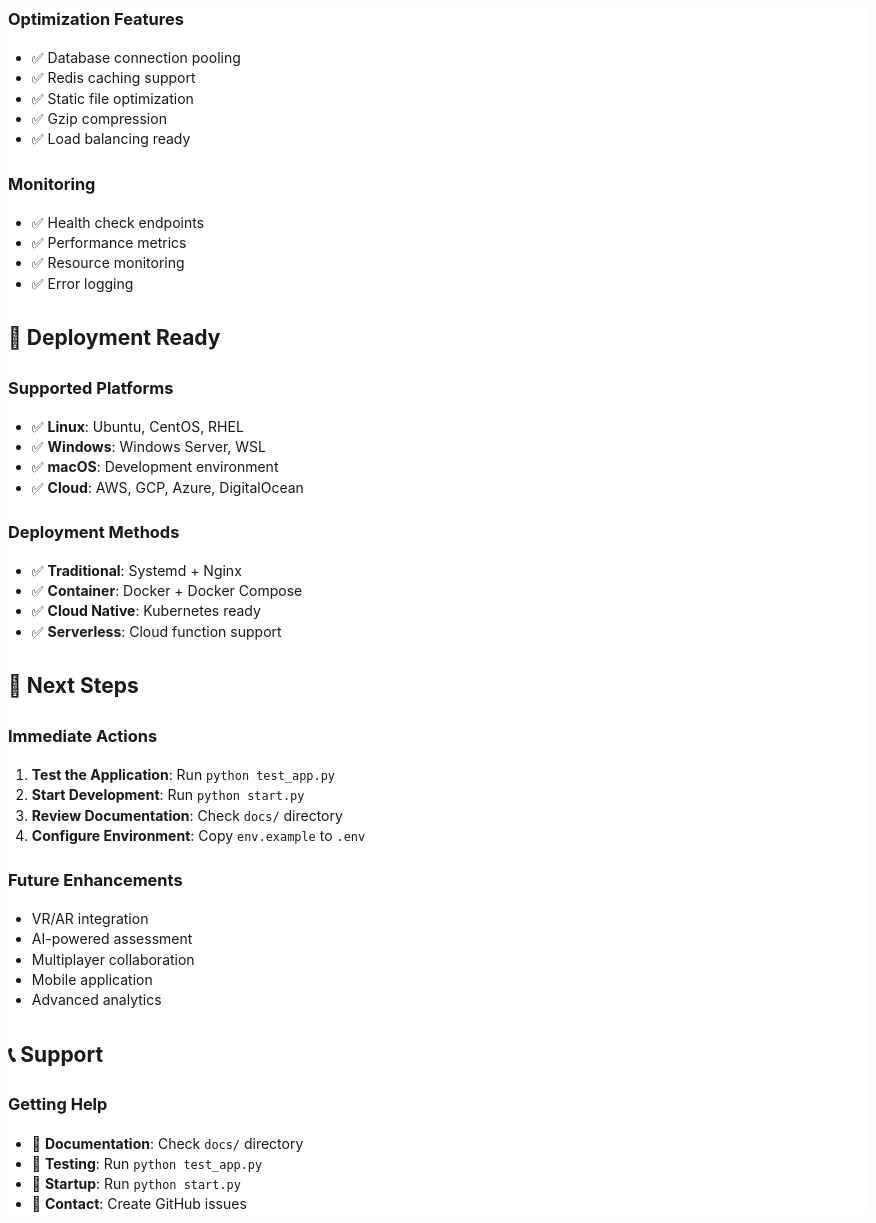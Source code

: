 ### Optimization Features
- ✅ Database connection pooling
- ✅ Redis caching support
- ✅ Static file optimization
- ✅ Gzip compression
- ✅ Load balancing ready

### Monitoring
- ✅ Health check endpoints
- ✅ Performance metrics
- ✅ Resource monitoring
- ✅ Error logging

## 🚀 Deployment Ready

### Supported Platforms
- ✅ **Linux**: Ubuntu, CentOS, RHEL
- ✅ **Windows**: Windows Server, WSL
- ✅ **macOS**: Development environment
- ✅ **Cloud**: AWS, GCP, Azure, DigitalOcean

### Deployment Methods
- ✅ **Traditional**: Systemd + Nginx
- ✅ **Container**: Docker + Docker Compose
- ✅ **Cloud Native**: Kubernetes ready
- ✅ **Serverless**: Cloud function support

## 🎯 Next Steps

### Immediate Actions
1. **Test the Application**: Run `python test_app.py`
2. **Start Development**: Run `python start.py`
3. **Review Documentation**: Check `docs/` directory
4. **Configure Environment**: Copy `env.example` to `.env`

### Future Enhancements
- VR/AR integration
- AI-powered assessment
- Multiplayer collaboration
- Mobile application
- Advanced analytics

## 📞 Support

### Getting Help
- 📖 **Documentation**: Check `docs/` directory
- 🧪 **Testing**: Run `python test_app.py`
- 🚀 **Startup**: Run `python start.py`
- 📧 **Contact**: Create GitHub issues
